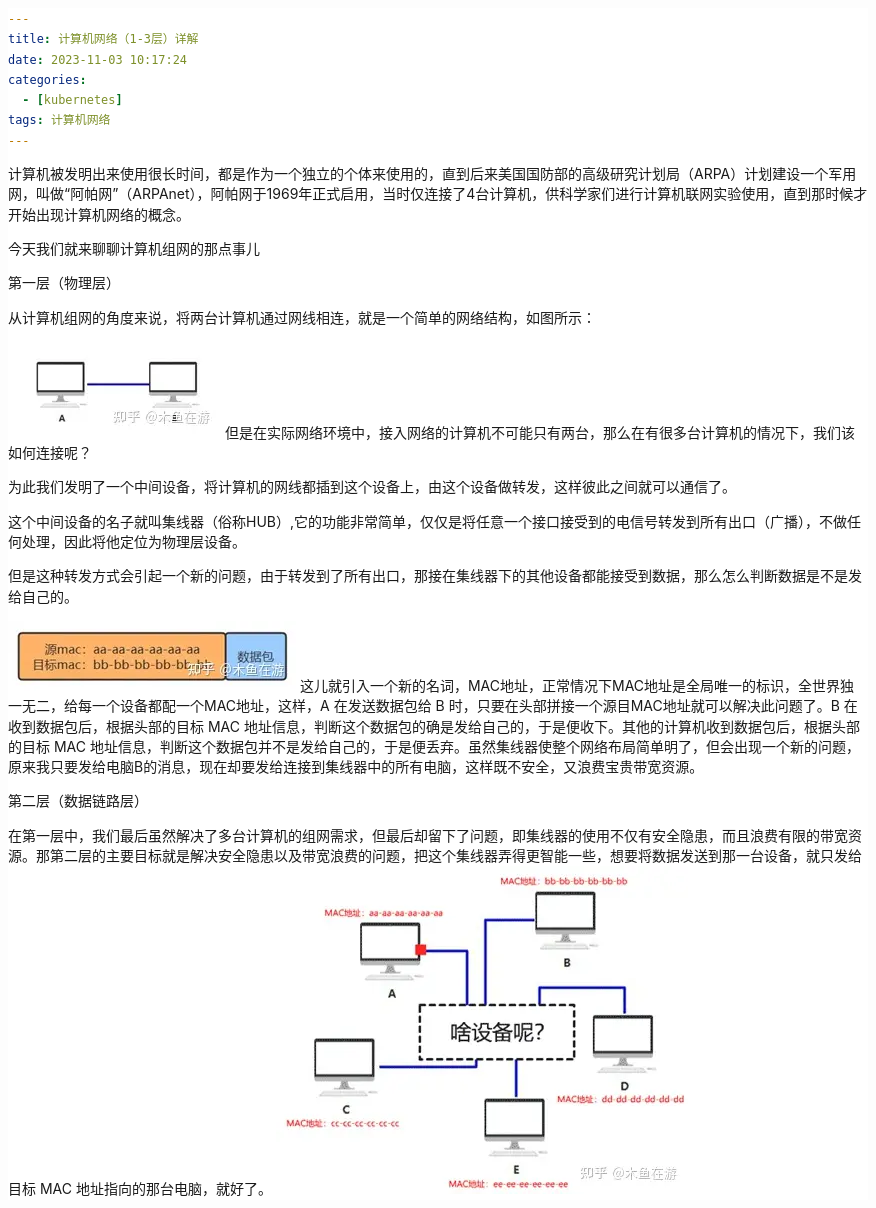 ```yaml
---
title: 计算机网络（1-3层）详解
date: 2023-11-03 10:17:24
categories:
  - [kubernetes]
tags: 计算机网络
---
```

计算机被发明出来使用很长时间，都是作为一个独立的个体来使用的，直到后来美国国防部的高级研究计划局（ARPA）计划建设一个军用网，叫做“阿帕网”（ARPAnet），阿帕网于1969年正式启用，当时仅连接了4台计算机，供科学家们进行计算机联网实验使用，直到那时候才开始出现计算机网络的概念。

今天我们就来聊聊计算机组网的那点事儿

第一层（物理层）

从计算机组网的角度来说，将两台计算机通过网线相连，就是一个简单的网络结构，如图所示：

![Alt text](image-120.png)
但是在实际网络环境中，接入网络的计算机不可能只有两台，那么在有很多台计算机的情况下，我们该如何连接呢？

为此我们发明了一个中间设备，将计算机的网线都插到这个设备上，由这个设备做转发，这样彼此之间就可以通信了。

这个中间设备的名子就叫集线器（俗称HUB）,它的功能非常简单，仅仅是将任意一个接口接受到的电信号转发到所有出口（广播），不做任何处理，因此将他定位为物理层设备。

但是这种转发方式会引起一个新的问题，由于转发到了所有出口，那接在集线器下的其他设备都能接受到数据，那么怎么判断数据是不是发给自己的。

![Alt text](image-121.png)
这儿就引入一个新的名词，MAC地址，正常情况下MAC地址是全局唯一的标识，全世界独一无二，给每一个设备都配一个MAC地址，这样，A 在发送数据包给 B 时，只要在头部拼接一个源目MAC地址就可以解决此问题了。B 在收到数据包后，根据头部的目标 MAC 地址信息，判断这个数据包的确是发给自己的，于是便收下。其他的计算机收到数据包后，根据头部的目标 MAC 地址信息，判断这个数据包并不是发给自己的，于是便丢弃。虽然集线器使整个网络布局简单明了，但会出现一个新的问题，原来我只要发给电脑B的消息，现在却要发给连接到集线器中的所有电脑，这样既不安全，又浪费宝贵带宽资源。

第二层（数据链路层）

在第一层中，我们最后虽然解决了多台计算机的组网需求，但最后却留下了问题，即集线器的使用不仅有安全隐患，而且浪费有限的带宽资源。那第二层的主要目标就是解决安全隐患以及带宽浪费的问题，把这个集线器弄得更智能一些，想要将数据发送到那一台设备，就只发给目标 MAC 地址指向的那台电脑，就好了。
![Alt text](image-122.png)

